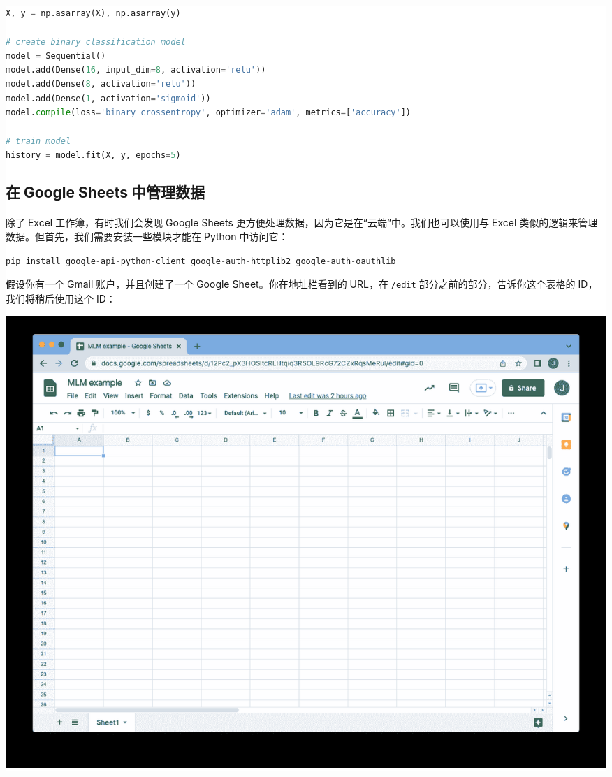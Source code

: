 ```py
X, y = np.asarray(X), np.asarray(y)

# create binary classification model
model = Sequential()
model.add(Dense(16, input_dim=8, activation='relu'))
model.add(Dense(8, activation='relu'))
model.add(Dense(1, activation='sigmoid'))
model.compile(loss='binary_crossentropy', optimizer='adam', metrics=['accuracy'])

# train model
history = model.fit(X, y, epochs=5)
```

## 在 Google Sheets 中管理数据

除了 Excel 工作簿，有时我们会发现 Google Sheets 更方便处理数据，因为它是在“云端”中。我们也可以使用与 Excel 类似的逻辑来管理数据。但首先，我们需要安装一些模块才能在 Python 中访问它：

```py
pip install google-api-python-client google-auth-httplib2 google-auth-oauthlib
```

假设你有一个 Gmail 账户，并且创建了一个 Google Sheet。你在地址栏看到的 URL，在 `/edit` 部分之前的部分，告诉你这个表格的 ID，我们将稍后使用这个 ID：

![](img/bb73e2dacbc3df0154c867b4e01b1c43.png)
